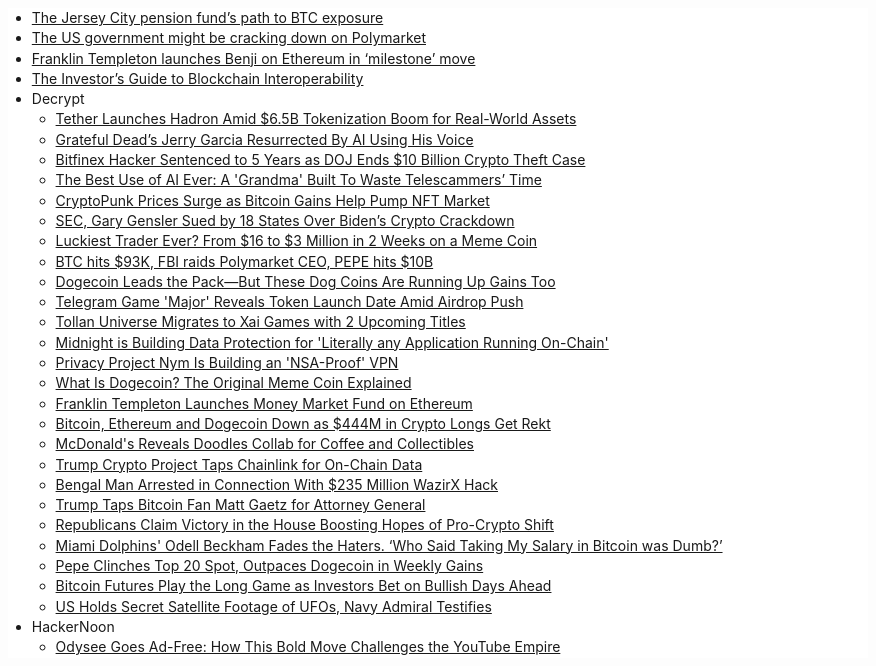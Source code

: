   - [The Jersey City pension fund’s path to BTC exposure](https://blockworks.co/news/jersey-city-pension-funds-btc-exposure)
  - [The US government might be cracking down on Polymarket](https://blockworks.co/news/us-cracking-down-on-polymarket)
  - [Franklin Templeton launches Benji on Ethereum in ‘milestone’ move](https://blockworks.co/news/franklin-templeton-launches-benji-on-ethereum)
  - [The Investor’s Guide to Blockchain Interoperability](https://blockworks.co/news/the-investors-guide-to-blockchain-interoperability)
- Decrypt
  - [Tether Launches Hadron Amid $6.5B Tokenization Boom for Real-World Assets](https://decrypt.co/291761/tether-launches-hadron-amid-6-5b-tokenization-boom-for-real-world-assets)
  - [Grateful Dead’s Jerry Garcia Resurrected By AI Using His Voice](https://decrypt.co/291749/grateful-deads-jerry-garcia-resurrected-by-ai)
  - [Bitfinex Hacker Sentenced to 5 Years as DOJ Ends $10 Billion Crypto Theft Case](https://decrypt.co/291773/bitfinex-hacker-sentenced-to-5-years-as-doj-ends-10-billion-crypto-theft-case)
  - [The Best Use of AI Ever: A 'Grandma' Built To Waste Telescammers’ Time](https://decrypt.co/291711/the-best-use-of-ai-ever-a-grandma-built-to-waste-telescammers-time)
  - [CryptoPunk Prices Surge as Bitcoin Gains Help Pump NFT Market](https://decrypt.co/291710/cryptopunk-prices-surge-bitcoin-gains)
  - [SEC, Gary Gensler Sued by 18 States Over Biden’s Crypto Crackdown](https://decrypt.co/291746/sec-gary-gensler-sued-crypto-crackdown)
  - [Luckiest Trader Ever? From $16 to $3 Million in 2 Weeks on a Meme Coin](https://decrypt.co/291739/lucky-trader-16-3-million-pnut-meme-coin)
  - [BTC hits $93K, FBI raids Polymarket CEO, PEPE hits $10B](https://decrypt.co/videos/interviews/w9qtipoh/btc-hits-93k-fbi-raids-polymarket-ceo-pepe-hits-10b)
  - [Dogecoin Leads the Pack—But These Dog Coins Are Running Up Gains Too](https://decrypt.co/291693/dogecoin-leads-pack-meme-coin-gains)
  - [Telegram Game 'Major' Reveals Token Launch Date Amid Airdrop Push](https://decrypt.co/291694/telegram-game-major-token-launch-date)
  - [Tollan Universe Migrates to Xai Games with 2 Upcoming Titles](https://decrypt.co/291708/tollan-universe-migrates-to-xai-games-with-2-upcoming-titles)
  - [Midnight is Building Data Protection for 'Literally any Application Running On-Chain'](https://decrypt.co/videos/interviews/gaLZ9rbJ/midnight-is-building-data-protection-for-literally-any-application-running-on-chain)
  - [Privacy Project Nym Is Building an 'NSA-Proof' VPN](https://decrypt.co/291657/privacy-project-nym-nsa-proof-vpn)
  - [What Is Dogecoin? The Original Meme Coin Explained](https://decrypt.co/resources/dogecoin-crypto-cryptocurrency-guide-how-to-buy-doge)
  - [Franklin Templeton Launches Money Market Fund on Ethereum](https://decrypt.co/291675/franklin-templeton-money-market-fund-ethereum)
  - [Bitcoin, Ethereum and Dogecoin Down as $444M in Crypto Longs Get Rekt](https://decrypt.co/291678/bitcoin-hot-streak-cooling-longs-rekt)
  - [McDonald's Reveals Doodles Collab for Coffee and Collectibles](https://decrypt.co/291667/mcdonalds-doodles-collab-coffee-collectibles)
  - [Trump Crypto Project Taps Chainlink for On-Chain Data](https://decrypt.co/291658/trump-crypto-project-chainlink-onchain-data)
  - [Bengal Man Arrested in Connection With $235 Million WazirX Hack](https://decrypt.co/291642/man-arrested-235-million-wazirx-hack)
  - [Trump Taps Bitcoin Fan Matt Gaetz for Attorney General](https://decrypt.co/291622/trump-taps-bitcoin-fan-matt-gaetz-for-attorney-general)
  - [Republicans Claim Victory in the House Boosting Hopes of Pro-Crypto Shift](https://decrypt.co/291613/republicans-sweep-2024-elections-hopes-pro-crypto-shift)
  - [Miami Dolphins' Odell Beckham Fades the Haters. ‘Who Said Taking My Salary in Bitcoin was Dumb?’](https://decrypt.co/291605/miami-dolphins-odell-beckham-fades-haters-bitcoin)
  - [Pepe Clinches Top 20 Spot, Outpaces Dogecoin in Weekly Gains](https://decrypt.co/291601/pepe-slips-clinches-top-20-spot-outpaces-dogecoin-in-weekly-gains)
  - [Bitcoin Futures Play the Long Game as Investors Bet on Bullish Days Ahead](https://decrypt.co/291599/bitcoin-futures-play-long-game-investors-bet-on-bullish-days-ahead)
  - [US Holds Secret Satellite Footage of UFOs, Navy Admiral Testifies](https://decrypt.co/291549/u-s-holds-secret-satellite-footage-of-ufos-navy-admiral-testifies)
- HackerNoon
  - [Odysee Goes Ad-Free: How This Bold Move Challenges the YouTube Empire](https://hackernoon.com/odysee-goes-ad-free-how-this-bold-move-challenges-the-youtube-empire?source=rss)